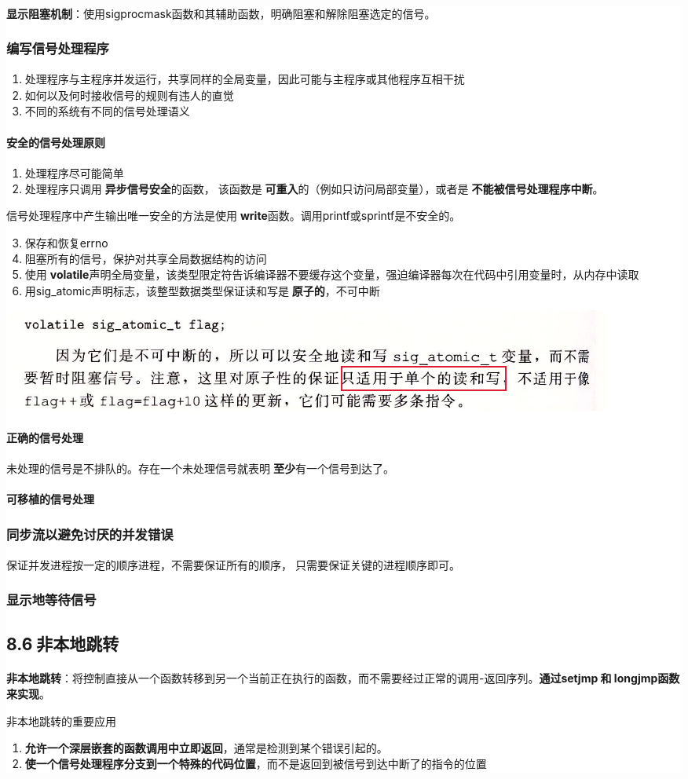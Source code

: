 **显示阻塞机制**：使用sigprocmask函数和其辅助函数，明确阻塞和解除阻塞选定的信号。



### 编写信号处理程序

1. 处理程序与主程序并发运行，共享同样的全局变量，因此可能与主程序或其他程序互相干扰
2. 如何以及何时接收信号的规则有违人的直觉
3. 不同的系统有不同的信号处理语义

#### **安全的信号处理原则**

1. 处理程序尽可能简单
2. 处理程序只调用 **异步信号安全**的函数， 该函数是 **可重入**的（例如只访问局部变量），或者是 **不能被信号处理程序中断**。

信号处理程序中产生输出唯一安全的方法是使用 **write**函数。调用printf或sprintf是不安全的。

3. 保存和恢复errno
4. 阻塞所有的信号，保护对共享全局数据结构的访问
5. 使用 **volatile**声明全局变量，该类型限定符告诉编译器不要缓存这个变量，强迫编译器每次在代码中引用变量时，从内存中读取
6. 用sig_atomic声明标志，该整型数据类型保证读和写是 **原子的**，不可中断

![image-20201215104751782](.images/image-20201215104751782.png)



#### 正确的信号处理

未处理的信号是不排队的。存在一个未处理信号就表明 **至少**有一个信号到达了。

#### 可移植的信号处理



### 同步流以避免讨厌的并发错误

保证并发进程按一定的顺序进程，不需要保证所有的顺序， 只需要保证关键的进程顺序即可。

### 显示地等待信号



## 8.6 非本地跳转

**非本地跳转**：将控制直接从一个函数转移到另一个当前正在执行的函数，而不需要经过正常的调用-返回序列。**通过setjmp 和 longjmp函数来实现**。

非本地跳转的重要应用

1.  **允许一个深层嵌套的函数调用中立即返回**，通常是检测到某个错误引起的。
2.  **使一个信号处理程序分支到一个特殊的代码位置**，而不是返回到被信号到达中断了的指令的位置
